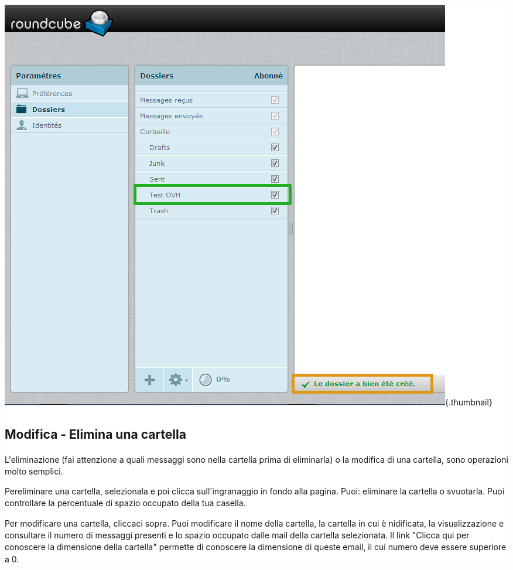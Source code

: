 ![](images/img_1295.jpg){.thumbnail}


## Modifica - Elimina una cartella
L'eliminazione (fai attenzione a quali messaggi sono nella cartella prima di eliminarla) o la modifica di una cartella, sono operazioni molto semplici.

Pereliminare una cartella, selezionala e poi clicca sull'ingranaggio in fondo alla pagina. Puoi: eliminare la cartella o svuotarla. Puoi controllare la percentuale di spazio occupato della tua casella.

Per modificare una cartella, cliccaci sopra. Puoi modificare il nome della cartella, la  cartella in cui è nidificata, la visualizzazione e consultare il numero di messaggi presenti e lo spazio occupato dalle mail della cartella selezionata. Il link "Clicca qui per conoscere la dimensione della cartella" permette di conoscere la dimensione di queste email, il cui numero deve essere superiore a 0.
